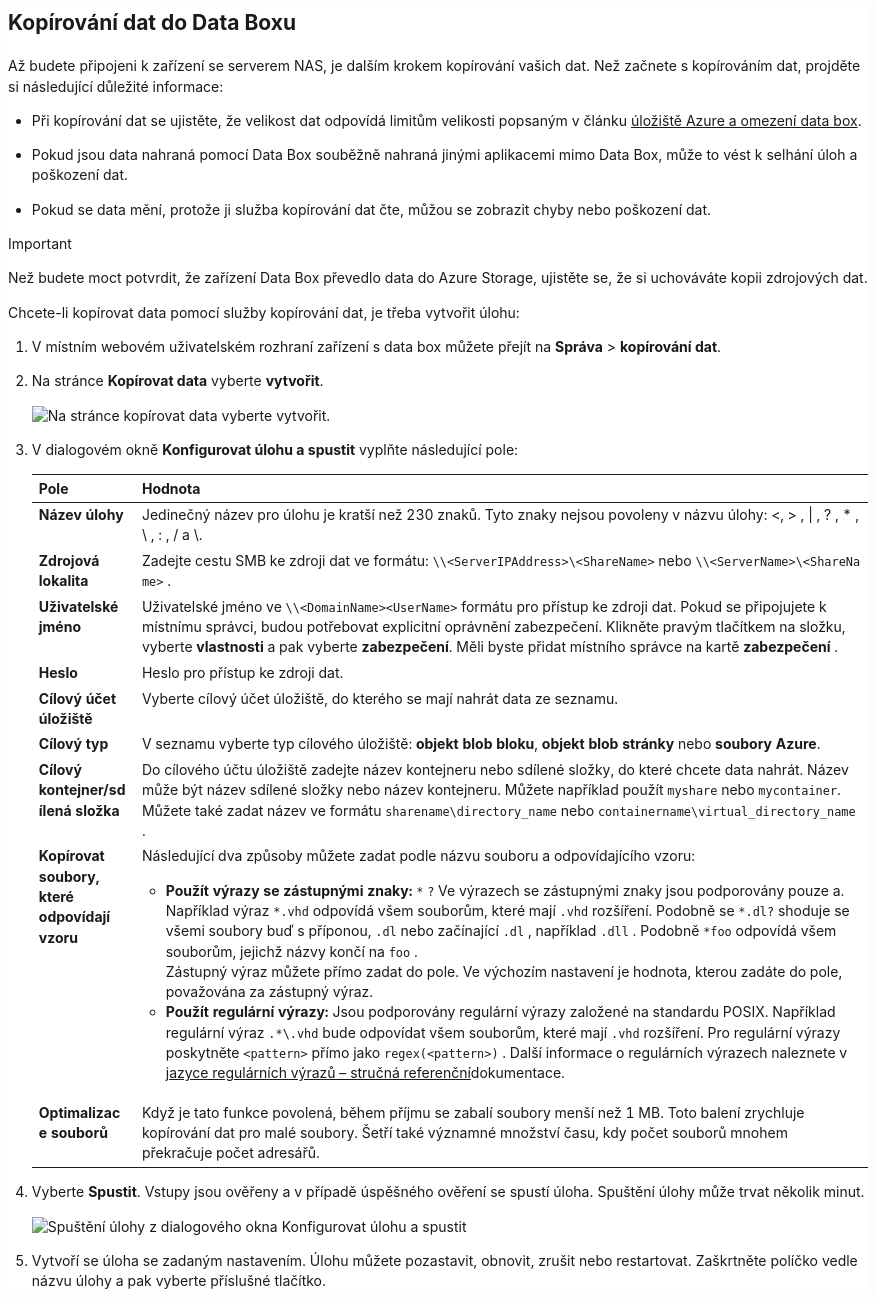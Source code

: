 ## <a name="copy-data-to-data-box"></a>Kopírování dat do Data Boxu

Až budete připojeni k zařízení se serverem NAS, je dalším krokem kopírování vašich dat. Než začnete s kopírováním dat, projděte si následující důležité informace:

* Při kopírování dat se ujistěte, že velikost dat odpovídá limitům velikosti popsaným v článku [úložiště Azure a omezení data box](data-box-limits.md).

* Pokud jsou data nahraná pomocí Data Box souběžně nahraná jinými aplikacemi mimo Data Box, může to vést k selhání úloh a poškození dat.

* Pokud se data mění, protože ji služba kopírování dat čte, můžou se zobrazit chyby nebo poškození dat.

> [!IMPORTANT]
> Než budete moct potvrdit, že zařízení Data Box převedlo data do Azure Storage, ujistěte se, že si uchováváte kopii zdrojových dat.

Chcete-li kopírovat data pomocí služby kopírování dat, je třeba vytvořit úlohu:

1. V místním webovém uživatelském rozhraní zařízení s data box můžete přejít na **Správa**  >  **kopírování dat**.
2. Na stránce **Kopírovat data** vyberte **vytvořit**.

    ![Na stránce kopírovat data vyberte vytvořit.](media/data-box-deploy-copy-data-via-copy-service/click-create.png)

3. V dialogovém okně **Konfigurovat úlohu a spustit** vyplňte následující pole:
    
    |Pole                          |Hodnota    |
    |-------------------------------|---------|
    |**Název úlohy**                       |Jedinečný název pro úlohu je kratší než 230 znaků. Tyto znaky nejsou povoleny v názvu úlohy: \<, \> , \| , \? , \* , \\ , \: , \/ a \\\.         |
    |**Zdrojová lokalita**                |Zadejte cestu SMB ke zdroji dat ve formátu: `\\<ServerIPAddress>\<ShareName>` nebo `\\<ServerName>\<ShareName>` .        |
    |**Uživatelské jméno**                       |Uživatelské jméno ve `\\<DomainName><UserName>` formátu pro přístup ke zdroji dat. Pokud se připojujete k místnímu správci, budou potřebovat explicitní oprávnění zabezpečení. Klikněte pravým tlačítkem na složku, vyberte **vlastnosti** a pak vyberte **zabezpečení**. Měli byste přidat místního správce na kartě **zabezpečení** .       |
    |**Heslo**                       |Heslo pro přístup ke zdroji dat.           |
    |**Cílový účet úložiště**    |Vyberte cílový účet úložiště, do kterého se mají nahrát data ze seznamu.         |
    |**Cílový typ**       |V seznamu vyberte typ cílového úložiště: **objekt blob bloku**, **objekt blob stránky** nebo **soubory Azure**.        |
    |**Cílový kontejner/sdílená složka**    |Do cílového účtu úložiště zadejte název kontejneru nebo sdílené složky, do které chcete data nahrát. Název může být název sdílené složky nebo název kontejneru. Můžete například použít `myshare` nebo `mycontainer`. Můžete také zadat název ve formátu `sharename\directory_name` nebo `containername\virtual_directory_name` .        |
    |**Kopírovat soubory, které odpovídají vzoru**    | Následující dva způsoby můžete zadat podle názvu souboru a odpovídajícího vzoru:<ul><li>**Použít výrazy se zástupnými znaky:** `*` `?` Ve výrazech se zástupnými znaky jsou podporovány pouze a. Například výraz `*.vhd` odpovídá všem souborům, které mají `.vhd` rozšíření. Podobně se `*.dl?` shoduje se všemi soubory buď s příponou, `.dl` nebo začínající `.dl` , například `.dll` . Podobně `*foo` odpovídá všem souborům, jejichž názvy končí na `foo` .<br>Zástupný výraz můžete přímo zadat do pole. Ve výchozím nastavení je hodnota, kterou zadáte do pole, považována za zástupný výraz.</li><li>**Použít regulární výrazy:** Jsou podporovány regulární výrazy založené na standardu POSIX. Například regulární výraz `.*\.vhd` bude odpovídat všem souborům, které mají `.vhd` rozšíření. Pro regulární výrazy poskytněte `<pattern>` přímo jako `regex(<pattern>)` . Další informace o regulárních výrazech naleznete v [jazyce regulárních výrazů – stručná referenční](/dotnet/standard/base-types/regular-expression-language-quick-reference)dokumentace.</li><ul>|
    |**Optimalizace souborů**              |Když je tato funkce povolená, během příjmu se zabalí soubory menší než 1 MB. Toto balení zrychluje kopírování dat pro malé soubory. Šetří také významné množství času, kdy počet souborů mnohem překračuje počet adresářů.        |
 
4. Vyberte **Spustit**. Vstupy jsou ověřeny a v případě úspěšného ověření se spustí úloha. Spuštění úlohy může trvat několik minut.

    ![Spuštění úlohy z dialogového okna Konfigurovat úlohu a spustit](media/data-box-deploy-copy-data-via-copy-service/configure-and-start.png)

5. Vytvoří se úloha se zadaným nastavením. Úlohu můžete pozastavit, obnovit, zrušit nebo restartovat. Zaškrtněte políčko vedle názvu úlohy a pak vyberte příslušné tlačítko.
